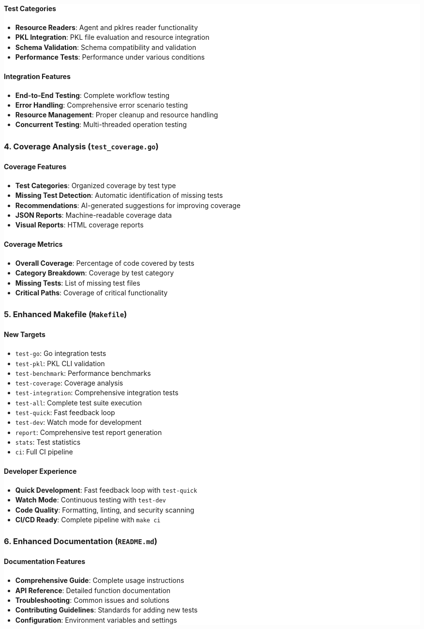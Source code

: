 #### Test Categories
- **Resource Readers**: Agent and pklres reader functionality
- **PKL Integration**: PKL file evaluation and resource integration
- **Schema Validation**: Schema compatibility and validation
- **Performance Tests**: Performance under various conditions

#### Integration Features
- **End-to-End Testing**: Complete workflow testing
- **Error Handling**: Comprehensive error scenario testing
- **Resource Management**: Proper cleanup and resource handling
- **Concurrent Testing**: Multi-threaded operation testing

### 4. **Coverage Analysis** (`test_coverage.go`)

#### Coverage Features
- **Test Categories**: Organized coverage by test type
- **Missing Test Detection**: Automatic identification of missing tests
- **Recommendations**: AI-generated suggestions for improving coverage
- **JSON Reports**: Machine-readable coverage data
- **Visual Reports**: HTML coverage reports

#### Coverage Metrics
- **Overall Coverage**: Percentage of code covered by tests
- **Category Breakdown**: Coverage by test category
- **Missing Tests**: List of missing test files
- **Critical Paths**: Coverage of critical functionality

### 5. **Enhanced Makefile** (`Makefile`)

#### New Targets
- `test-go`: Go integration tests
- `test-pkl`: PKL CLI validation
- `test-benchmark`: Performance benchmarks
- `test-coverage`: Coverage analysis
- `test-integration`: Comprehensive integration tests
- `test-all`: Complete test suite execution
- `test-quick`: Fast feedback loop
- `test-dev`: Watch mode for development
- `report`: Comprehensive test report generation
- `stats`: Test statistics
- `ci`: Full CI pipeline

#### Developer Experience
- **Quick Development**: Fast feedback loop with `test-quick`
- **Watch Mode**: Continuous testing with `test-dev`
- **Code Quality**: Formatting, linting, and security scanning
- **CI/CD Ready**: Complete pipeline with `make ci`

### 6. **Enhanced Documentation** (`README.md`)

#### Documentation Features
- **Comprehensive Guide**: Complete usage instructions
- **API Reference**: Detailed function documentation
- **Troubleshooting**: Common issues and solutions
- **Contributing Guidelines**: Standards for adding new tests
- **Configuration**: Environment variables and settings
